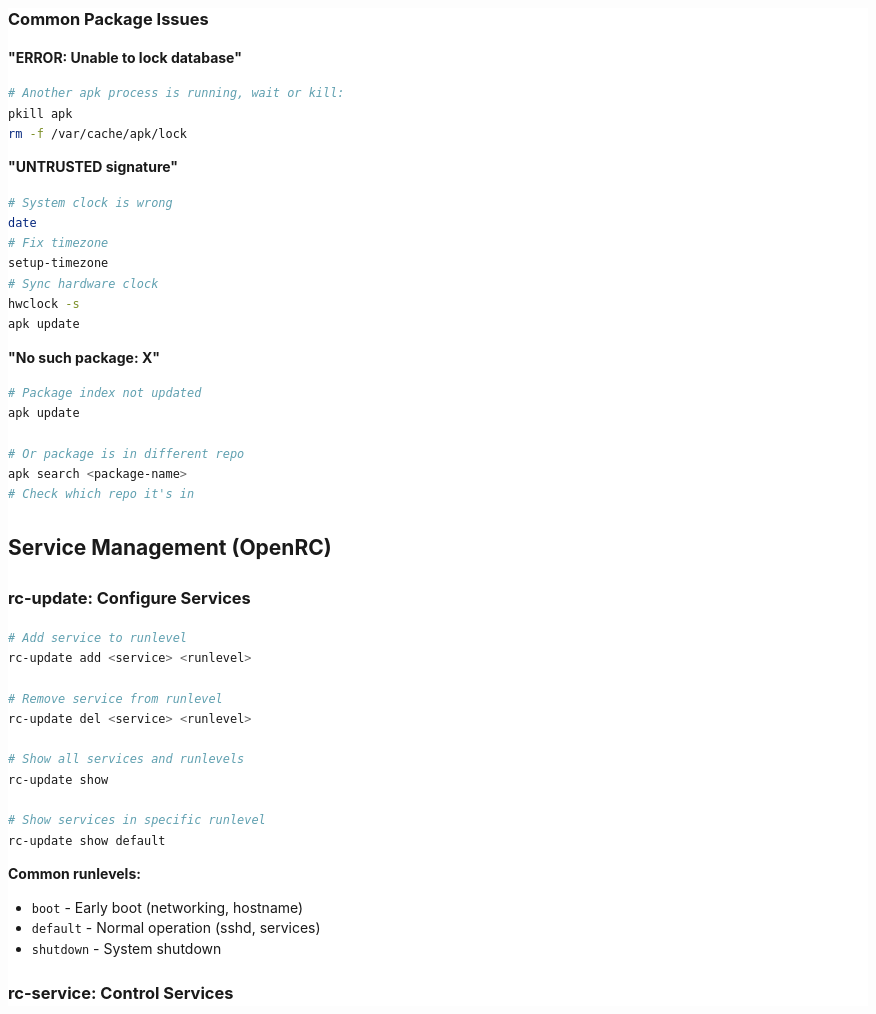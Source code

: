 ### Common Package Issues

**"ERROR: Unable to lock database"**
```bash
# Another apk process is running, wait or kill:
pkill apk
rm -f /var/cache/apk/lock
```

**"UNTRUSTED signature"**
```bash
# System clock is wrong
date
# Fix timezone
setup-timezone
# Sync hardware clock
hwclock -s
apk update
```

**"No such package: X"**
```bash
# Package index not updated
apk update

# Or package is in different repo
apk search <package-name>
# Check which repo it's in
```

## Service Management (OpenRC)

### rc-update: Configure Services

```bash
# Add service to runlevel
rc-update add <service> <runlevel>

# Remove service from runlevel
rc-update del <service> <runlevel>

# Show all services and runlevels
rc-update show

# Show services in specific runlevel
rc-update show default
```

**Common runlevels:**
- `boot` - Early boot (networking, hostname)
- `default` - Normal operation (sshd, services)
- `shutdown` - System shutdown

### rc-service: Control Services

